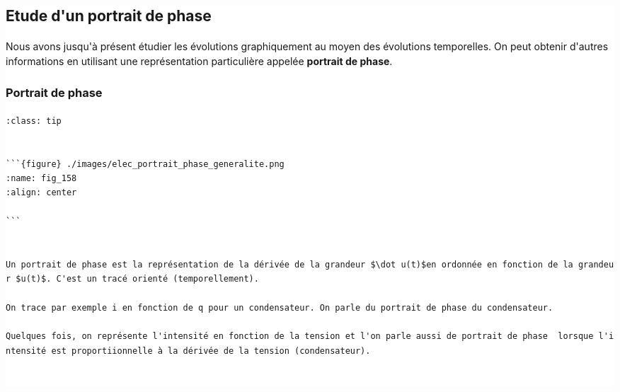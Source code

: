 ## Etude d'un portrait de phase

Nous avons jusqu'à présent étudier les évolutions graphiquement au moyen des évolutions temporelles. On peut obtenir d'autres informations en utilisant une représentation particulière appelée __portrait de phase__.

### Portrait de phase

````{admonition} Définition : Portrait de phase
:class: tip


```{figure} ./images/elec_portrait_phase_generalite.png
:name: fig_158
:align: center

```


Un portrait de phase est la représentation de la dérivée de la grandeur $\dot u(t)$en ordonnée en fonction de la grandeur $u(t)$. C'est un tracé orienté (temporellement).

On trace par exemple i en fonction de q pour un condensateur. On parle du portrait de phase du condensateur.

Quelques fois, on représente l'intensité en fonction de la tension et l'on parle aussi de portrait de phase  lorsque l'intensité est proportiionnelle à la dérivée de la tension (condensateur).



````
